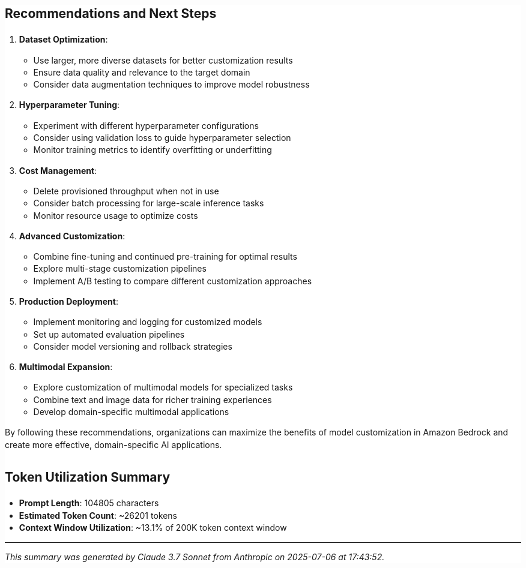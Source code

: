 ## Recommendations and Next Steps

1. **Dataset Optimization**:
   - Use larger, more diverse datasets for better customization results
   - Ensure data quality and relevance to the target domain
   - Consider data augmentation techniques to improve model robustness

2. **Hyperparameter Tuning**:
   - Experiment with different hyperparameter configurations
   - Consider using validation loss to guide hyperparameter selection
   - Monitor training metrics to identify overfitting or underfitting

3. **Cost Management**:
   - Delete provisioned throughput when not in use
   - Consider batch processing for large-scale inference tasks
   - Monitor resource usage to optimize costs

4. **Advanced Customization**:
   - Combine fine-tuning and continued pre-training for optimal results
   - Explore multi-stage customization pipelines
   - Implement A/B testing to compare different customization approaches

5. **Production Deployment**:
   - Implement monitoring and logging for customized models
   - Set up automated evaluation pipelines
   - Consider model versioning and rollback strategies

6. **Multimodal Expansion**:
   - Explore customization of multimodal models for specialized tasks
   - Combine text and image data for richer training experiences
   - Develop domain-specific multimodal applications

By following these recommendations, organizations can maximize the benefits of model customization in Amazon Bedrock and create more effective, domain-specific AI applications.

## Token Utilization Summary

- **Prompt Length**: 104805 characters
- **Estimated Token Count**: ~26201 tokens
- **Context Window Utilization**: ~13.1% of 200K token context window


---

*This summary was generated by Claude 3.7 Sonnet from Anthropic on 2025-07-06 at 17:43:52.*